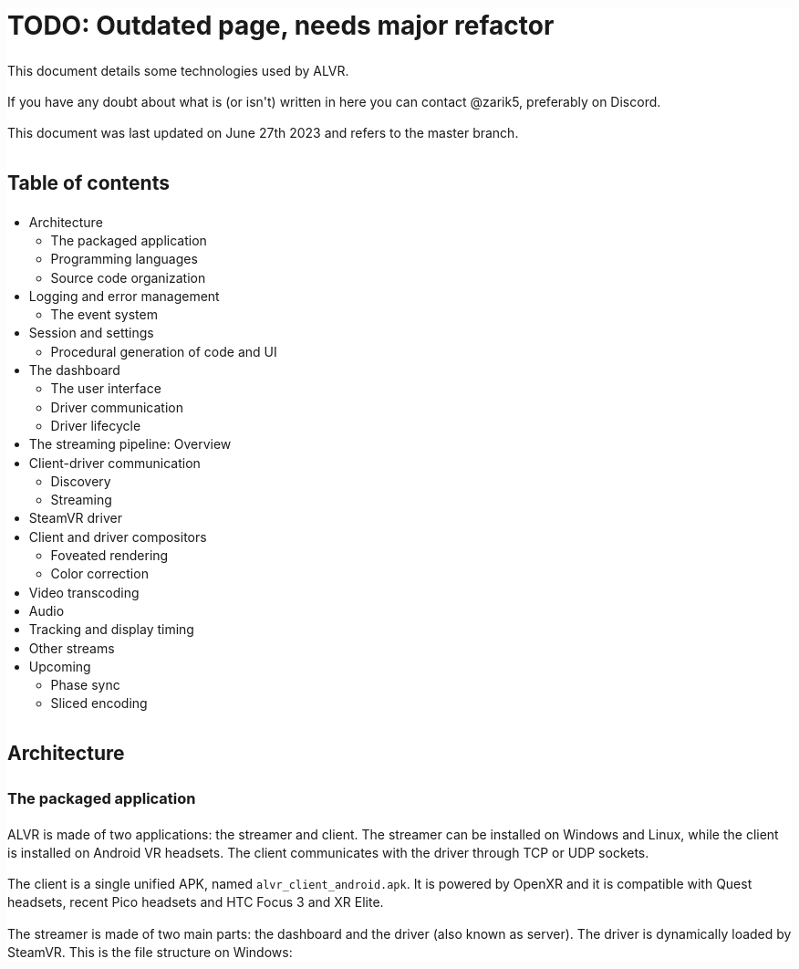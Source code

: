 # TODO: Outdated page, needs major refactor
This document details some technologies used by ALVR.

If you have any doubt about what is (or isn't) written in here you can contact @zarik5, preferably on Discord.

This document was last updated on June 27th 2023 and refers to the master branch.

## Table of contents

* Architecture
  * The packaged application
  * Programming languages
  * Source code organization
* Logging and error management
  * The event system
* Session and settings
  * Procedural generation of code and UI
* The dashboard
  * The user interface
  * Driver communication
  * Driver lifecycle
* The streaming pipeline: Overview
* Client-driver communication
  * Discovery
  * Streaming
* SteamVR driver
* Client and driver compositors
  * Foveated rendering
  * Color correction
* Video transcoding
* Audio
* Tracking and display timing
* Other streams
* Upcoming
  * Phase sync
  * Sliced encoding

## Architecture

### The packaged application

ALVR is made of two applications: the streamer and client. The streamer can be installed on Windows and Linux, while the client is installed on Android VR headsets. The client communicates with the driver through TCP or UDP sockets.

The client is a single unified APK, named `alvr_client_android.apk`. It is powered by OpenXR and it is compatible with Quest headsets, recent Pico headsets and HTC Focus 3 and XR Elite.  

The streamer is made of two main parts: the dashboard and the driver (also known as server). The driver is dynamically loaded by SteamVR. This is the file structure on Windows:
